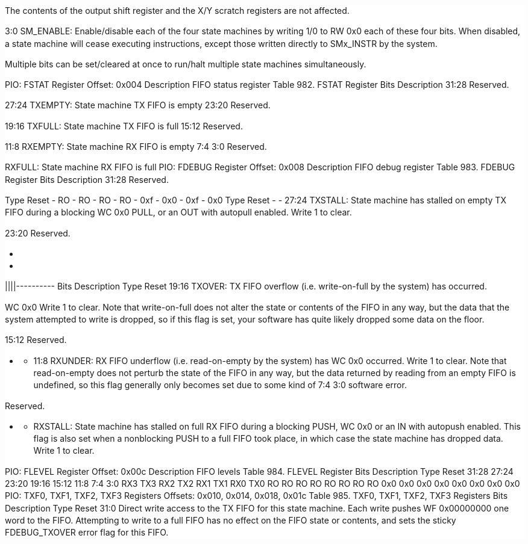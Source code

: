 The contents of the output shift register and the X/Y scratch registers are not affected.

3:0 SM_ENABLE: Enable/disable each of the four state machines by writing 1/0 to RW 0x0 each of these four bits. When disabled, a state machine will cease executing instructions, except those written directly to SMx_INSTR by the system.

Multiple bits can be set/cleared at once to run/halt multiple state machines simultaneously.

PIO: FSTAT Register Offset: 0x004 Description FIFO status register Table 982. FSTAT Register Bits Description 31:28 Reserved.

27:24 TXEMPTY: State machine TX FIFO is empty 23:20 Reserved.

19:16 TXFULL: State machine TX FIFO is full 15:12 Reserved.

11:8 RXEMPTY: State machine RX FIFO is empty 7:4 3:0 Reserved.

RXFULL: State machine RX FIFO is full PIO: FDEBUG Register Offset: 0x008 Description FIFO debug register Table 983. FDEBUG Register Bits Description 31:28 Reserved.

Type Reset - RO - RO - RO - RO - 0xf - 0x0 - 0xf - 0x0 Type Reset - - 27:24 TXSTALL: State machine has stalled on empty TX FIFO during a blocking WC 0x0 PULL, or an OUT with autopull enabled. Write 1 to clear.

23:20 Reserved.

-

-
||||----------
Bits Description Type Reset 19:16 TXOVER: TX FIFO overflow (i.e. write-on-full by the system) has occurred.

WC 0x0 Write 1 to clear. Note that write-on-full does not alter the state or contents of the FIFO in any way, but the data that the system attempted to write is dropped, so if this flag is set, your software has quite likely dropped some data on the floor.

15:12 Reserved.

- - 11:8 RXUNDER: RX FIFO underflow (i.e. read-on-empty by the system) has WC 0x0 occurred. Write 1 to clear. Note that read-on-empty does not perturb the state of the FIFO in any way, but the data returned by reading from an empty FIFO is undefined, so this flag generally only becomes set due to some kind of 7:4 3:0 software error.

Reserved.

- - RXSTALL: State machine has stalled on full RX FIFO during a blocking PUSH, WC 0x0 or an IN with autopush enabled. This flag is also set when a nonblocking PUSH to a full FIFO took place, in which case the state machine has dropped data. Write 1 to clear.

PIO: FLEVEL Register Offset: 0x00c Description FIFO levels Table 984. FLEVEL Register Bits Description Type Reset 31:28 27:24 23:20 19:16 15:12 11:8 7:4 3:0 RX3 TX3 RX2 TX2 RX1 TX1 RX0 TX0 RO RO RO RO RO RO RO RO 0x0 0x0 0x0 0x0 0x0 0x0 0x0 0x0 PIO: TXF0, TXF1, TXF2, TXF3 Registers Offsets: 0x010, 0x014, 0x018, 0x01c Table 985. TXF0, TXF1, TXF2, TXF3 Registers Bits Description Type Reset 31:0 Direct write access to the TX FIFO for this state machine. Each write pushes WF 0x00000000 one word to the FIFO. Attempting to write to a full FIFO has no effect on the FIFO state or contents, and sets the sticky FDEBUG_TXOVER error flag for this FIFO.
